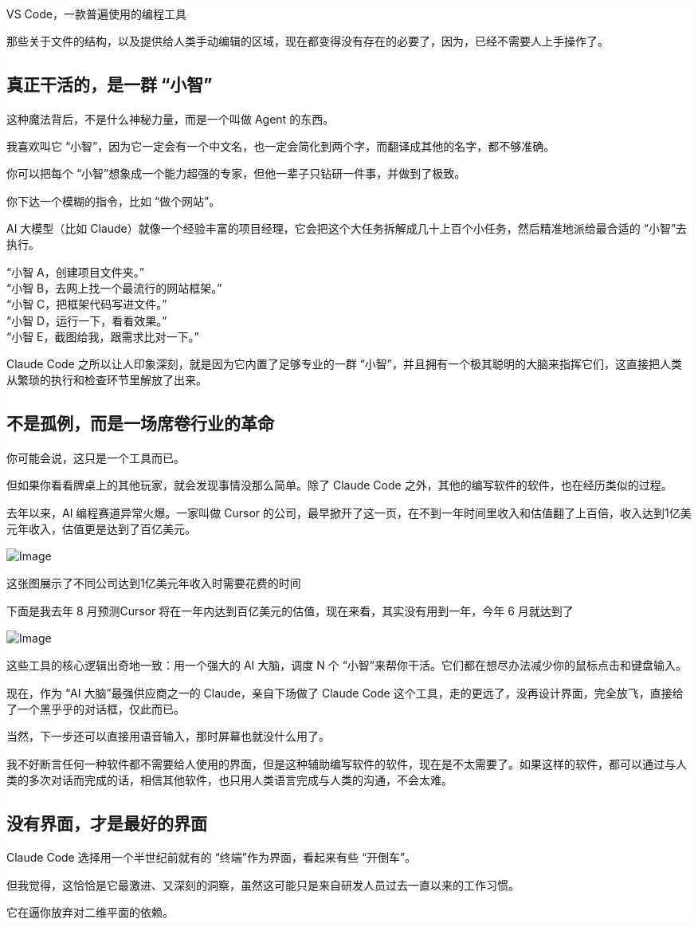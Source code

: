   

VS Code，一款普遍使用的编程工具

那些关于文件的结构，以及提供给人类手动编辑的区域，现在都变得没有存在的必要了，因为，已经不需要人上手操作了。

## 真正干活的，是一群 “小智”

这种魔法背后，不是什么神秘力量，而是一个叫做 Agent 的东西。

我喜欢叫它 “小智”，因为它一定会有一个中文名，也一定会简化到两个字，而翻译成其他的名字，都不够准确。

你可以把每个 “小智”想象成一个能力超强的专家，但他一辈子只钻研一件事，并做到了极致。

你下达一个模糊的指令，比如 “做个网站”。

AI 大模型（比如 Claude）就像一个经验丰富的项目经理，它会把这个大任务拆解成几十上百个小任务，然后精准地派给最合适的 “小智”去执行。

“小智 A，创建项目文件夹。”  
“小智 B，去网上找一个最流行的网站框架。”  
“小智 C，把框架代码写进文件。”  
“小智 D，运行一下，看看效果。”  
“小智 E，截图给我，跟需求比对一下。”

Claude Code 之所以让人印象深刻，就是因为它内置了足够专业的一群 “小智”，并且拥有一个极其聪明的大脑来指挥它们，这直接把人类从繁琐的执行和检查环节里解放了出来。

## 不是孤例，而是一场席卷行业的革命

你可能会说，这只是一个工具而已。

但如果你看看牌桌上的其他玩家，就会发现事情没那么简单。除了 Claude Code 之外，其他的编写软件的软件，也在经历类似的过程。

去年以来，AI 编程赛道异常火爆。一家叫做 Cursor 的公司，最早掀开了这一页，在不到一年时间里收入和估值翻了上百倍，收入达到1亿美元年收入，估值更是达到了百亿美元。

![Image](https://mp.weixin.qq.com/s/www.w3.org/2000/svg'%20xmlns:xlink='http://www.w3.org/1999/xlink'%3E%3Ctitle%3E%3C/title%3E%3Cg%20stroke='none'%20stroke-width='1'%20fill='none'%20fill-rule='evenodd'%20fill-opacity='0'%3E%3Cg%20transform='translate(-249.000000,%20-126.000000)'%20fill='%23FFFFFF'%3E%3Crect%20x='249'%20y='126'%20width='1'%20height='1'%3E%3C/rect%3E%3C/g%3E%3C/g%3E%3C/svg%3E)

这张图展示了不同公司达到1亿美元年收入时需要花费的时间

下面是我去年 8 月预测Cursor 将在一年内达到百亿美元的估值，现在来看，其实没有用到一年，今年 6 月就达到了

![Image](https://mp.weixin.qq.com/s/www.w3.org/2000/svg'%20xmlns:xlink='http://www.w3.org/1999/xlink'%3E%3Ctitle%3E%3C/title%3E%3Cg%20stroke='none'%20stroke-width='1'%20fill='none'%20fill-rule='evenodd'%20fill-opacity='0'%3E%3Cg%20transform='translate(-249.000000,%20-126.000000)'%20fill='%23FFFFFF'%3E%3Crect%20x='249'%20y='126'%20width='1'%20height='1'%3E%3C/rect%3E%3C/g%3E%3C/g%3E%3C/svg%3E)

这些工具的核心逻辑出奇地一致：用一个强大的 AI 大脑，调度 N 个 “小智”来帮你干活。它们都在想尽办法减少你的鼠标点击和键盘输入。

现在，作为 “AI 大脑”最强供应商之一的 Claude，亲自下场做了 Claude Code 这个工具，走的更远了，没再设计界面，完全放飞，直接给了一个黑乎乎的对话框，仅此而已。

当然，下一步还可以直接用语音输入，那时屏幕也就没什么用了。

我不好断言任何一种软件都不需要给人使用的界面，但是这种辅助编写软件的软件，现在是不太需要了。如果这样的软件，都可以通过与人类的多次对话而完成的话，相信其他软件，也只用人类语言完成与人类的沟通，不会太难。

## 没有界面，才是最好的界面

Claude Code 选择用一个半世纪前就有的 “终端”作为界面，看起来有些 “开倒车”。

但我觉得，这恰恰是它最激进、又深刻的洞察，虽然这可能只是来自研发人员过去一直以来的工作习惯。

它在逼你放弃对二维平面的依赖。
